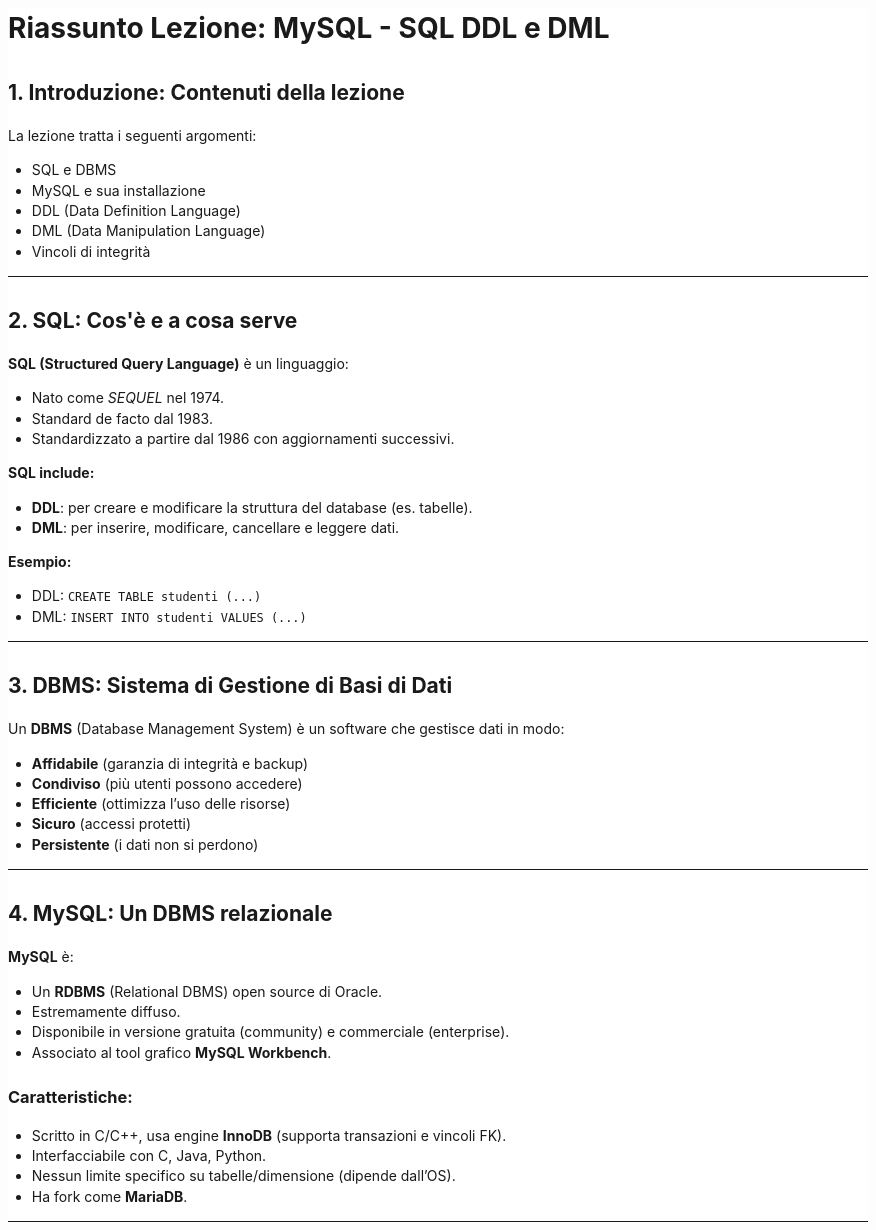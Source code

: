 
# Riassunto Lezione: MySQL - SQL DDL e DML

## 1. Introduzione: Contenuti della lezione
La lezione tratta i seguenti argomenti:
- SQL e DBMS
- MySQL e sua installazione
- DDL (Data Definition Language)
- DML (Data Manipulation Language)
- Vincoli di integrità

---

## 2. SQL: Cos'è e a cosa serve
**SQL (Structured Query Language)** è un linguaggio:
- Nato come *SEQUEL* nel 1974.
- Standard de facto dal 1983.
- Standardizzato a partire dal 1986 con aggiornamenti successivi.

**SQL include:**
- **DDL**: per creare e modificare la struttura del database (es. tabelle).
- **DML**: per inserire, modificare, cancellare e leggere dati.

**Esempio:**  
- DDL: `CREATE TABLE studenti (...)`
- DML: `INSERT INTO studenti VALUES (...)`

---

## 3. DBMS: Sistema di Gestione di Basi di Dati
Un **DBMS** (Database Management System) è un software che gestisce dati in modo:
- **Affidabile** (garanzia di integrità e backup)
- **Condiviso** (più utenti possono accedere)
- **Efficiente** (ottimizza l’uso delle risorse)
- **Sicuro** (accessi protetti)
- **Persistente** (i dati non si perdono)

---

## 4. MySQL: Un DBMS relazionale
**MySQL** è:
- Un **RDBMS** (Relational DBMS) open source di Oracle.
- Estremamente diffuso.
- Disponibile in versione gratuita (community) e commerciale (enterprise).
- Associato al tool grafico **MySQL Workbench**.

### Caratteristiche:
- Scritto in C/C++, usa engine **InnoDB** (supporta transazioni e vincoli FK).
- Interfacciabile con C, Java, Python.
- Nessun limite specifico su tabelle/dimensione (dipende dall’OS).
- Ha fork come **MariaDB**.

---